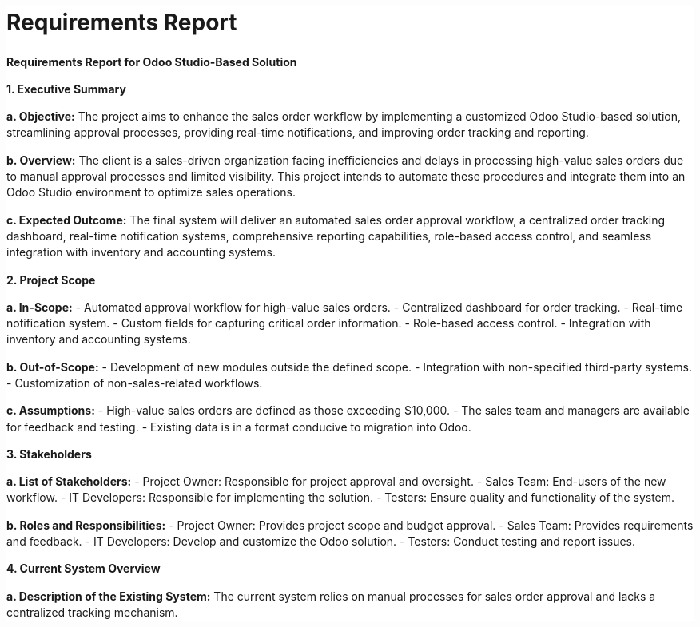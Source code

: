 # Requirements Report
**Requirements Report for Odoo Studio-Based Solution**

**1. Executive Summary**

   **a. Objective:** The project aims to enhance the sales order workflow by implementing a customized Odoo Studio-based solution, streamlining approval processes, providing real-time notifications, and improving order tracking and reporting.

   **b. Overview:** The client is a sales-driven organization facing inefficiencies and delays in processing high-value sales orders due to manual approval processes and limited visibility. This project intends to automate these procedures and integrate them into an Odoo Studio environment to optimize sales operations.

   **c. Expected Outcome:** The final system will deliver an automated sales order approval workflow, a centralized order tracking dashboard, real-time notification systems, comprehensive reporting capabilities, role-based access control, and seamless integration with inventory and accounting systems.

**2. Project Scope**

   **a. In-Scope:**
      - Automated approval workflow for high-value sales orders.
      - Centralized dashboard for order tracking.
      - Real-time notification system.
      - Custom fields for capturing critical order information.
      - Role-based access control.
      - Integration with inventory and accounting systems.

   **b. Out-of-Scope:**
      - Development of new modules outside the defined scope.
      - Integration with non-specified third-party systems.
      - Customization of non-sales-related workflows.

   **c. Assumptions:**
      - High-value sales orders are defined as those exceeding $10,000.
      - The sales team and managers are available for feedback and testing.
      - Existing data is in a format conducive to migration into Odoo.

**3. Stakeholders**

   **a. List of Stakeholders:**
      - Project Owner: Responsible for project approval and oversight.
      - Sales Team: End-users of the new workflow.
      - IT Developers: Responsible for implementing the solution.
      - Testers: Ensure quality and functionality of the system.

   **b. Roles and Responsibilities:**
      - Project Owner: Provides project scope and budget approval.
      - Sales Team: Provides requirements and feedback.
      - IT Developers: Develop and customize the Odoo solution.
      - Testers: Conduct testing and report issues.

**4. Current System Overview**

   **a. Description of the Existing System:** The current system relies on manual processes for sales order approval and lacks a centralized tracking mechanism.
